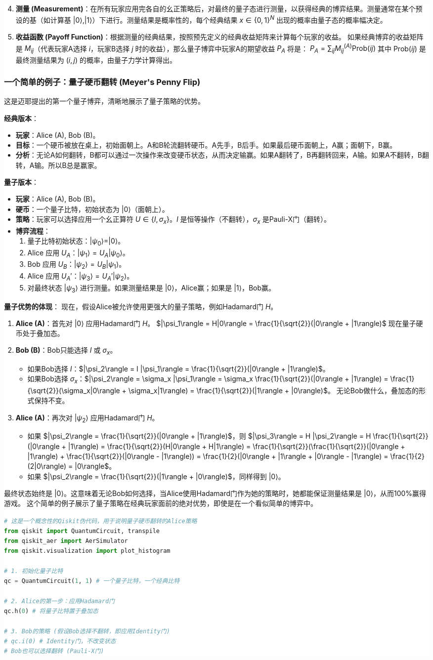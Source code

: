 4.  **测量 (Measurement)**：在所有玩家应用完各自的幺正策略后，对最终的量子态进行测量，以获得经典的博弈结果。测量通常在某个预设的基（如计算基 $|0\rangle, |1\rangle$）下进行。测量结果是概率性的，每个经典结果 $x \in \{0,1\}^N$ 出现的概率由量子态的概率幅决定。

5.  **收益函数 (Payoff Function)**：根据测量的经典结果，按照预先定义的经典收益矩阵来计算每个玩家的收益。
    如果经典博弈的收益矩阵是 $M_{ij}$（代表玩家A选择 $i$，玩家B选择 $j$ 时的收益），那么量子博弈中玩家A的期望收益 $P_A$ 将是：
    $P_A = \sum_{ij} M_{ij}^{(A)} \text{Prob}(ij)$
    其中 $\text{Prob}(ij)$ 是最终测量结果为 $(i, j)$ 的概率，由量子力学计算得出。

### 一个简单的例子：量子硬币翻转 (Meyer's Penny Flip)

这是迈耶提出的第一个量子博弈，清晰地展示了量子策略的优势。

**经典版本**：
*   **玩家**：Alice (A), Bob (B)。
*   **目标**：一个硬币被放在桌上，初始面朝上。A和B轮流翻转硬币。A先手，B后手。如果最后硬币面朝上，A赢；面朝下，B赢。
*   **分析**：无论A如何翻转，B都可以通过一次操作来改变硬币状态，从而决定输赢。如果A翻转了，B再翻转回来，A输。如果A不翻转，B翻转，A输。所以B总是赢家。

**量子版本**：
*   **玩家**：Alice (A), Bob (B)。
*   **硬币**：一个量子比特，初始状态为 $|0\rangle$（面朝上）。
*   **策略**：玩家可以选择应用一个幺正算符 $U \in \{I, \sigma_x\}$。$I$ 是恒等操作（不翻转），$\sigma_x$ 是Pauli-X门（翻转）。
*   **博弈流程**：
    1.  量子比特初始状态：$|\psi_0\rangle = |0\rangle$。
    2.  Alice 应用 $U_A$：$|\psi_1\rangle = U_A |\psi_0\rangle$。
    3.  Bob 应用 $U_B$：$|\psi_2\rangle = U_B |\psi_1\rangle$。
    4.  Alice 应用 $U_A'$：$|\psi_3\rangle = U_A' |\psi_2\rangle$。
    5.  对最终状态 $|\psi_3\rangle$ 进行测量。如果测量结果是 $|0\rangle$，Alice赢；如果是 $|1\rangle$，Bob赢。

**量子优势的体现**：
现在，假设Alice被允许使用更强大的量子策略，例如Hadamard门 $H$。

1.  **Alice (A)**：首先对 $|0\rangle$ 应用Hadamard门 $H$。
    $|\psi_1\rangle = H|0\rangle = \frac{1}{\sqrt{2}}(|0\rangle + |1\rangle)$
    现在量子硬币处于叠加态。

2.  **Bob (B)**：Bob只能选择 $I$ 或 $\sigma_x$。
    *   如果Bob选择 $I$：$|\psi_2\rangle = I |\psi_1\rangle = \frac{1}{\sqrt{2}}(|0\rangle + |1\rangle)$。
    *   如果Bob选择 $\sigma_x$：$|\psi_2\rangle = \sigma_x |\psi_1\rangle = \sigma_x \frac{1}{\sqrt{2}}(|0\rangle + |1\rangle) = \frac{1}{\sqrt{2}}(\sigma_x|0\rangle + \sigma_x|1\rangle) = \frac{1}{\sqrt{2}}(|1\rangle + |0\rangle)$。
    无论Bob做什么，叠加态的形式保持不变。

3.  **Alice (A)**：再次对 $|\psi_2\rangle$ 应用Hadamard门 $H$。
    *   如果 $|\psi_2\rangle = \frac{1}{\sqrt{2}}(|0\rangle + |1\rangle)$，则 $|\psi_3\rangle = H |\psi_2\rangle = H \frac{1}{\sqrt{2}}(|0\rangle + |1\rangle) = \frac{1}{\sqrt{2}}(H|0\rangle + H|1\rangle) = \frac{1}{\sqrt{2}}(\frac{1}{\sqrt{2}}(|0\rangle + |1\rangle) + \frac{1}{\sqrt{2}}(|0\rangle - |1\rangle)) = \frac{1}{2}(|0\rangle + |1\rangle + |0\rangle - |1\rangle) = \frac{1}{2}(2|0\rangle) = |0\rangle$。
    *   如果 $|\psi_2\rangle = \frac{1}{\sqrt{2}}(|1\rangle + |0\rangle)$，同样得到 $|0\rangle$。

最终状态始终是 $|0\rangle$。这意味着无论Bob如何选择，当Alice使用Hadamard门作为她的策略时，她都能保证测量结果是 $|0\rangle$，从而100%赢得游戏。
这个简单的例子展示了量子策略在经典玩家面前的绝对优势，即使是在一个看似简单的博弈中。

```python
# 这是一个概念性的Qiskit伪代码，用于说明量子硬币翻转的Alice策略
from qiskit import QuantumCircuit, transpile
from qiskit_aer import AerSimulator
from qiskit.visualization import plot_histogram

# 1. 初始化量子比特
qc = QuantumCircuit(1, 1) # 一个量子比特，一个经典比特

# 2. Alice的第一步：应用Hadamard门
qc.h(0) # 将量子比特置于叠加态

# 3. Bob的策略 (假设Bob选择不翻转，即应用Identity门)
# qc.i(0) # Identity门，不改变状态
# Bob也可以选择翻转 (Pauli-X门)
```